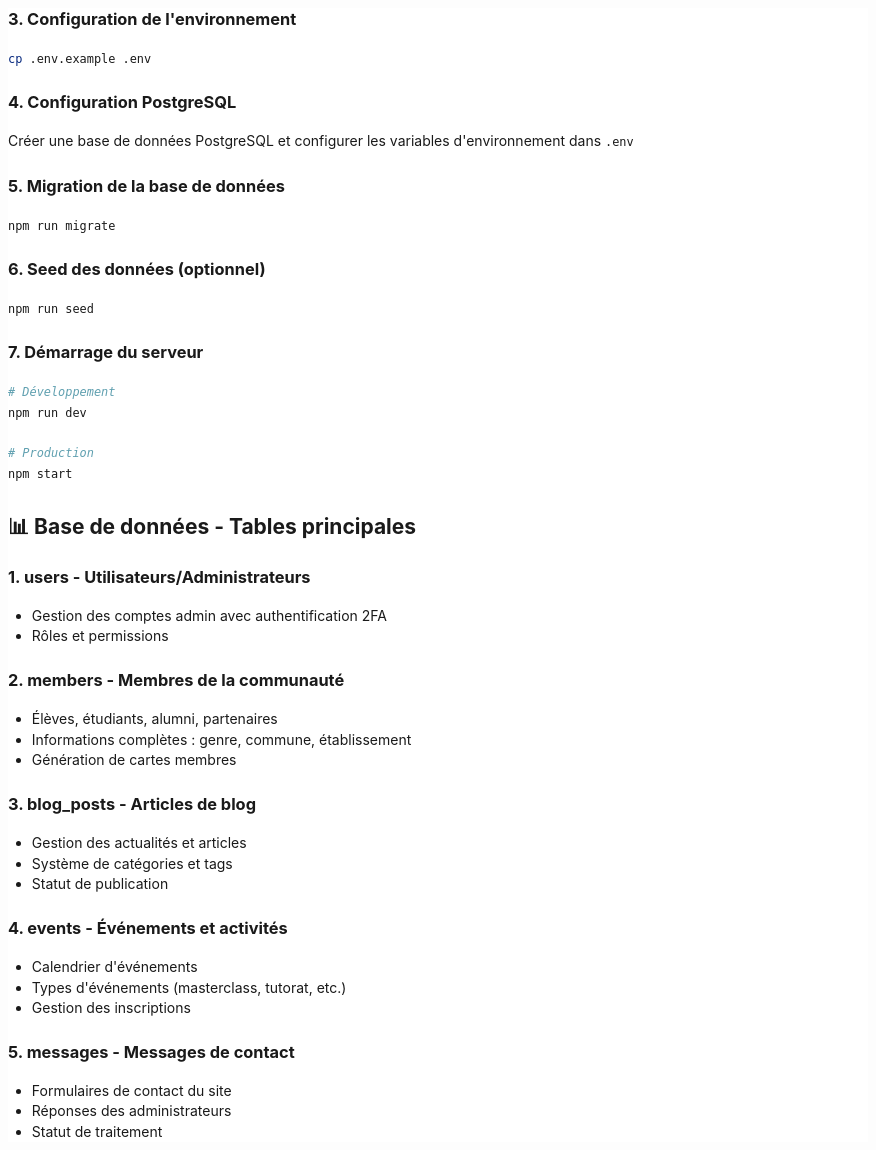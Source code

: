 ### 3. Configuration de l'environnement
```bash
cp .env.example .env
```

### 4. Configuration PostgreSQL
Créer une base de données PostgreSQL et configurer les variables d'environnement dans `.env`

### 5. Migration de la base de données
```bash
npm run migrate
```

### 6. Seed des données (optionnel)
```bash
npm run seed
```

### 7. Démarrage du serveur
```bash
# Développement
npm run dev

# Production
npm start
```

## 📊 Base de données - Tables principales

### 1. **users** - Utilisateurs/Administrateurs
- Gestion des comptes admin avec authentification 2FA
- Rôles et permissions

### 2. **members** - Membres de la communauté
- Élèves, étudiants, alumni, partenaires
- Informations complètes : genre, commune, établissement
- Génération de cartes membres

### 3. **blog_posts** - Articles de blog
- Gestion des actualités et articles
- Système de catégories et tags
- Statut de publication

### 4. **events** - Événements et activités
- Calendrier d'événements
- Types d'événements (masterclass, tutorat, etc.)
- Gestion des inscriptions

### 5. **messages** - Messages de contact
- Formulaires de contact du site
- Réponses des administrateurs
- Statut de traitement
